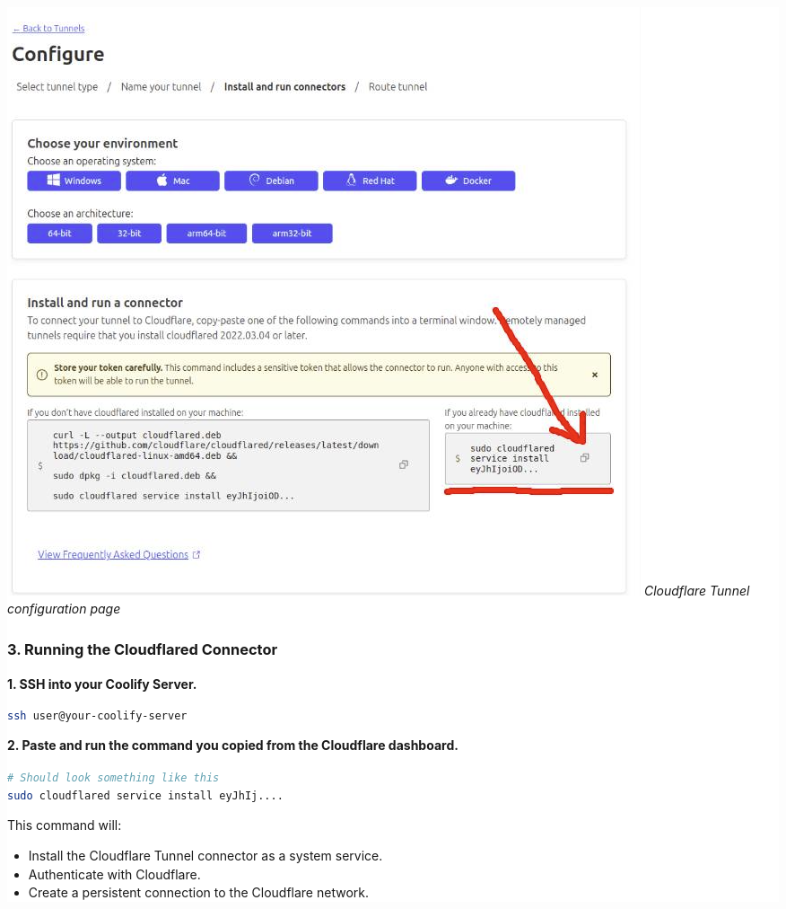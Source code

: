 ![alt text](../assets/img/securely-expose-your-coolify-apps-with-the-magic-of-cloudflare-tunnels/cloudflare-dashboard-configure-page.png)
_Cloudflare Tunnel configuration page_


### 3. Running the Cloudflared Connector

**1. SSH into your Coolify Server.**<br>
```bash
ssh user@your-coolify-server
```

**2. Paste and run the command you copied from the Cloudflare dashboard.**<br>

```bash
# Should look something like this
sudo cloudflared service install eyJhIj....
```

This command will:
- Install the Cloudflare Tunnel connector as a system service.
- Authenticate with Cloudflare.
- Create a persistent connection to the Cloudflare network.
